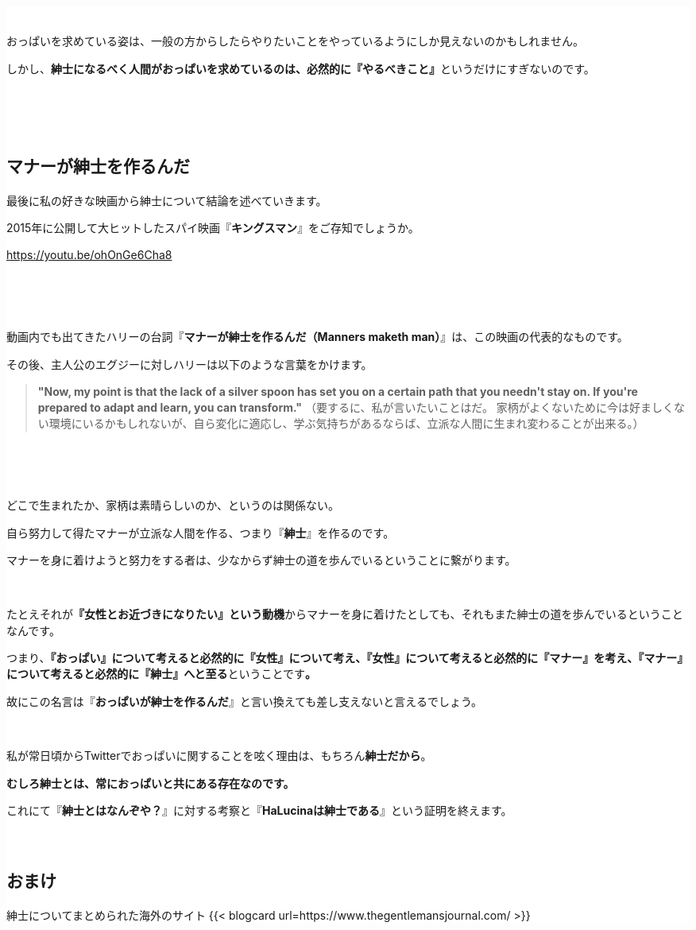 &nbsp;

おっぱいを求めている姿は、一般の方からしたらやりたいことをやっているようにしか見えないのかもしれません。

しかし、<strong>紳士になるべく人間がおっぱいを求めているのは、必然的に『やるべきこと』</strong>というだけにすぎないのです。

&nbsp;

&nbsp;
<h2>マナーが紳士を作るんだ</h2>
最後に私の好きな映画から紳士について結論を述べていきます。

2015年に公開して大ヒットしたスパイ映画『<strong>キングスマン</strong>』をご存知でしょうか。

https://youtu.be/ohOnGe6Cha8

<iframe style="width: 120px; height: 240px;" marginwidth="0" marginheight="0" scrolling="no" frameborder="0" src="//rcm-fe.amazon-adsystem.com/e/cm?lt1=_blank&amp;bc1=000000&amp;IS2=1&amp;bg1=FFFFFF&amp;fc1=000000&amp;lc1=0000FF&amp;t=25haruhiro03-22&amp;language=ja_JP&amp;o=9&amp;p=8&amp;l=as4&amp;m=amazon&amp;f=ifr&amp;ref=as_ss_li_til&amp;asins=B017SNHD9M&amp;linkId=fc6b7329e3310b378e198b1d2d776991"></iframe>

&nbsp;

&nbsp;

動画内でも出てきたハリーの台詞『<strong>マナーが紳士を作るんだ（Manners maketh man）</strong>』は、この映画の代表的なものです。

その後、主人公のエグジーに対しハリーは以下のような言葉をかけます。
<blockquote><b>"Now, my point is that the lack of<span> </span>a silver spoon<span> </span>has set you on a certain path that you needn't stay on.
If you're prepared to adapt and learn, you can transform."</b>
<span>
（要するに、私が言いたいことはだ。
家柄がよくないために今は好ましくない環境にいるかもしれないが、自ら変化に適応し、学ぶ気持ちがあるならば、立派な人間に生まれ変わることが出来る。）</span></blockquote>
&nbsp;

&nbsp;

<span>どこで生まれたか、家柄は素晴らしいのか、というのは関係ない。</span>

<span>自ら努力して得たマナーが立派な人間を作る、つまり『<strong>紳士</strong>』を作るのです。</span>

マナーを身に着けようと努力をする者は、少なからず紳士の道を歩んでいるということに繋がります。

&nbsp;

たとえそれが<strong>『</strong><strong>女性とお近づきになりたい』という動機</strong>からマナーを身に着けたとしても、それもまた紳士の道を歩んでいるということなんです。

つまり、<strong>『おっぱい』について考えると必然的に『女性』について考え、『女性』について考えると必然的に『マナー』を考え、『マナー』について考えると必然的に『紳士』へと至る</strong>ということです<strong>。</strong>

故にこの名言は『<strong>おっぱいが紳士を作るんだ</strong>』と言い換えても差し支えないと言えるでしょう。

&nbsp;

私が常日頃からTwitterでおっぱいに関することを呟く理由は、もちろん<strong>紳士だから</strong>。

<strong>むしろ紳士とは、常におっぱいと共にある存在なのです。</strong>

これにて『<strong>紳士とはなんぞや？</strong>』に対する考察と『<strong>HaLucinaは紳士である</strong>』という証明を終えます。

&nbsp;
<h2>おまけ</h2>
紳士についてまとめられた海外のサイト
{{< blogcard url=https://www.thegentlemansjournal.com/ >}}
